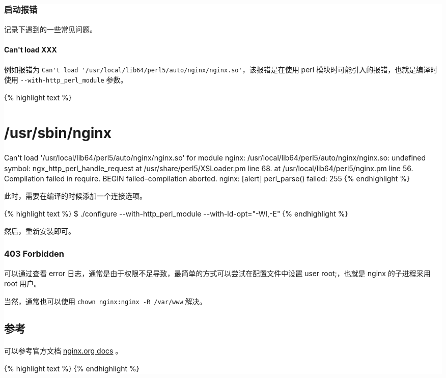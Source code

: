### 启动报错

记录下遇到的一些常见问题。

#### Can't load XXX

例如报错为 ```Can't load '/usr/local/lib64/perl5/auto/nginx/nginx.so'```，该报错是在使用 perl 模块时可能引入的报错，也就是编译时使用 ```--with-http_perl_module``` 参数。

{% highlight text %}
# /usr/sbin/nginx
Can't load '/usr/local/lib64/perl5/auto/nginx/nginx.so' for module nginx:
    /usr/local/lib64/perl5/auto/nginx/nginx.so: undefined symbol:
    ngx_http_perl_handle_request at /usr/share/perl5/XSLoader.pm line 68.
at /usr/local/lib64/perl5/nginx.pm line 56.
Compilation failed in require.
BEGIN failed–compilation aborted.
nginx: [alert] perl_parse() failed: 255
{% endhighlight %}

此时，需要在编译的时候添加一个连接选项。

{% highlight text %}
$ ./configure --with-http_perl_module --with-ld-opt="-Wl,-E"
{% endhighlight %}

然后，重新安装即可。


### 403 Forbidden

可以通过查看 error 日志，通常是由于权限不足导致，最简单的方式可以尝试在配置文件中设置 user root;，也就是 nginx 的子进程采用 root 用户。

当然，通常也可以使用 ```chown nginx:nginx -R /var/www``` 解决。









## 参考

可以参考官方文档 [nginx.org docs](http://nginx.org/en/docs/) 。






{% highlight text %}
{% endhighlight %}
